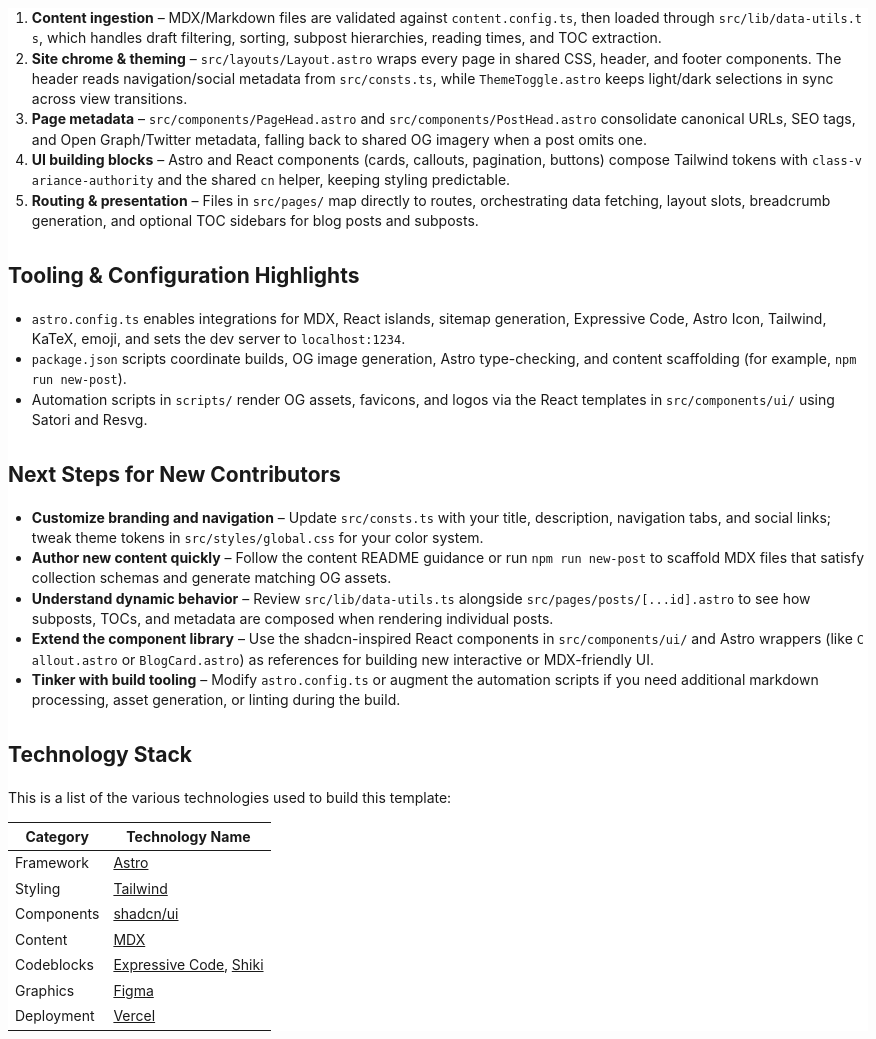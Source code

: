 1. **Content ingestion** – MDX/Markdown files are validated against `content.config.ts`, then loaded through `src/lib/data-utils.ts`, which handles draft filtering, sorting, subpost hierarchies, reading times, and TOC extraction.
2. **Site chrome & theming** – `src/layouts/Layout.astro` wraps every page in shared CSS, header, and footer components. The header reads navigation/social metadata from `src/consts.ts`, while `ThemeToggle.astro` keeps light/dark selections in sync across view transitions.
3. **Page metadata** – `src/components/PageHead.astro` and `src/components/PostHead.astro` consolidate canonical URLs, SEO tags, and Open Graph/Twitter metadata, falling back to shared OG imagery when a post omits one.
4. **UI building blocks** – Astro and React components (cards, callouts, pagination, buttons) compose Tailwind tokens with `class-variance-authority` and the shared `cn` helper, keeping styling predictable.
5. **Routing & presentation** – Files in `src/pages/` map directly to routes, orchestrating data fetching, layout slots, breadcrumb generation, and optional TOC sidebars for blog posts and subposts.

## Tooling & Configuration Highlights

- `astro.config.ts` enables integrations for MDX, React islands, sitemap generation, Expressive Code, Astro Icon, Tailwind, KaTeX, emoji, and sets the dev server to `localhost:1234`.
- `package.json` scripts coordinate builds, OG image generation, Astro type-checking, and content scaffolding (for example, `npm run new-post`).
- Automation scripts in `scripts/` render OG assets, favicons, and logos via the React templates in `src/components/ui/` using Satori and Resvg.

## Next Steps for New Contributors

- **Customize branding and navigation** – Update `src/consts.ts` with your title, description, navigation tabs, and social links; tweak theme tokens in `src/styles/global.css` for your color system.
- **Author new content quickly** – Follow the content README guidance or run `npm run new-post` to scaffold MDX files that satisfy collection schemas and generate matching OG assets.
- **Understand dynamic behavior** – Review `src/lib/data-utils.ts` alongside `src/pages/posts/[...id].astro` to see how subposts, TOCs, and metadata are composed when rendering individual posts.
- **Extend the component library** – Use the shadcn-inspired React components in `src/components/ui/` and Astro wrappers (like `Callout.astro` or `BlogCard.astro`) as references for building new interactive or MDX-friendly UI.
- **Tinker with build tooling** – Modify `astro.config.ts` or augment the automation scripts if you need additional markdown processing, asset generation, or linting during the build.

## Technology Stack

This is a list of the various technologies used to build this template:

| Category   | Technology Name                                                                            |
| ---------- | ------------------------------------------------------------------------------------------ |
| Framework  | [Astro](https://astro.build/)                                                              |
| Styling    | [Tailwind](https://tailwindcss.com)                                                        |
| Components | [shadcn/ui](https://ui.shadcn.com/)                                                        |
| Content    | [MDX](https://mdxjs.com/)                                                                  |
| Codeblocks | [Expressive Code](https://expressive-code.com/), [Shiki](https://github.com/shikijs/shiki) |
| Graphics   | [Figma](https://www.figma.com/)                                                            |
| Deployment | [Vercel](https://vercel.com)                                                               |


[Stargazers]: https://img.shields.io/github/stars/jktrn/astro-erudite?color=fafafa&logo=github&logoColor=fff&style=for-the-badge
[License]: https://img.shields.io/github/license/jktrn/astro-erudite?color=0a0a0a&logo=github&logoColor=fff&style=for-the-badge